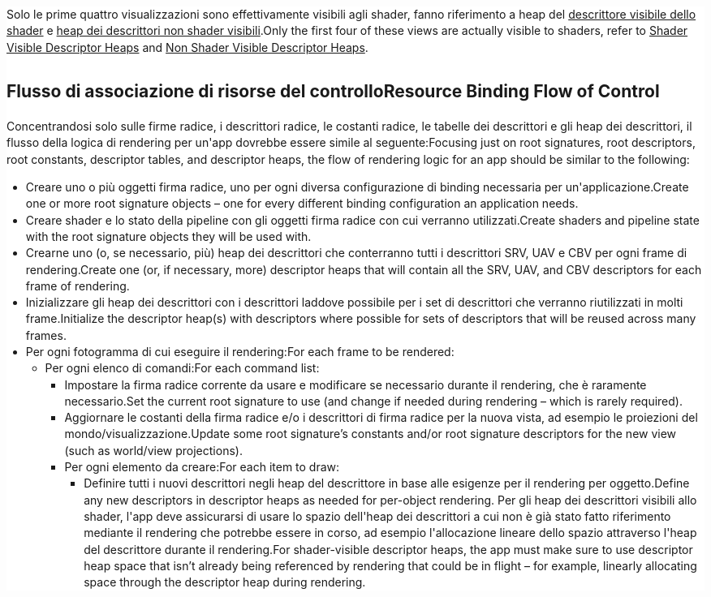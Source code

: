 <span data-ttu-id="af169-153">Solo le prime quattro visualizzazioni sono effettivamente visibili agli shader, fanno riferimento a heap del [descrittore visibile dello shader](shader-visible-descriptor-heaps.md) e [heap dei descrittori non shader visibili](non-shader-visible-descriptor-heaps.md).</span><span class="sxs-lookup"><span data-stu-id="af169-153">Only the first four of these views are actually visible to shaders, refer to [Shader Visible Descriptor Heaps](shader-visible-descriptor-heaps.md) and [Non Shader Visible Descriptor Heaps](non-shader-visible-descriptor-heaps.md).</span></span>

## <a name="resource-binding-flow-of-control"></a><span data-ttu-id="af169-154">Flusso di associazione di risorse del controllo</span><span class="sxs-lookup"><span data-stu-id="af169-154">Resource Binding Flow of Control</span></span>

<span data-ttu-id="af169-155">Concentrandosi solo sulle firme radice, i descrittori radice, le costanti radice, le tabelle dei descrittori e gli heap dei descrittori, il flusso della logica di rendering per un'app dovrebbe essere simile al seguente:</span><span class="sxs-lookup"><span data-stu-id="af169-155">Focusing just on root signatures, root descriptors, root constants, descriptor tables, and descriptor heaps, the flow of rendering logic for an app should be similar to the following:</span></span>

-   <span data-ttu-id="af169-156">Creare uno o più oggetti firma radice, uno per ogni diversa configurazione di binding necessaria per un'applicazione.</span><span class="sxs-lookup"><span data-stu-id="af169-156">Create one or more root signature objects – one for every different binding configuration an application needs.</span></span>
-   <span data-ttu-id="af169-157">Creare shader e lo stato della pipeline con gli oggetti firma radice con cui verranno utilizzati.</span><span class="sxs-lookup"><span data-stu-id="af169-157">Create shaders and pipeline state with the root signature objects they will be used with.</span></span>
-   <span data-ttu-id="af169-158">Crearne uno (o, se necessario, più) heap dei descrittori che conterranno tutti i descrittori SRV, UAV e CBV per ogni frame di rendering.</span><span class="sxs-lookup"><span data-stu-id="af169-158">Create one (or, if necessary, more) descriptor heaps that will contain all the SRV, UAV, and CBV descriptors for each frame of rendering.</span></span>
-   <span data-ttu-id="af169-159">Inizializzare gli heap dei descrittori con i descrittori laddove possibile per i set di descrittori che verranno riutilizzati in molti frame.</span><span class="sxs-lookup"><span data-stu-id="af169-159">Initialize the descriptor heap(s) with descriptors where possible for sets of descriptors that will be reused across many frames.</span></span>
-   <span data-ttu-id="af169-160">Per ogni fotogramma di cui eseguire il rendering:</span><span class="sxs-lookup"><span data-stu-id="af169-160">For each frame to be rendered:</span></span>
    -   <span data-ttu-id="af169-161">Per ogni elenco di comandi:</span><span class="sxs-lookup"><span data-stu-id="af169-161">For each command list:</span></span>
        -   <span data-ttu-id="af169-162">Impostare la firma radice corrente da usare e modificare se necessario durante il rendering, che è raramente necessario.</span><span class="sxs-lookup"><span data-stu-id="af169-162">Set the current root signature to use (and change if needed during rendering – which is rarely required).</span></span>
        -   <span data-ttu-id="af169-163">Aggiornare le costanti della firma radice e/o i descrittori di firma radice per la nuova vista, ad esempio le proiezioni del mondo/visualizzazione.</span><span class="sxs-lookup"><span data-stu-id="af169-163">Update some root signature’s constants and/or root signature descriptors for the new view (such as world/view projections).</span></span>
        -   <span data-ttu-id="af169-164">Per ogni elemento da creare:</span><span class="sxs-lookup"><span data-stu-id="af169-164">For each item to draw:</span></span>
            -   <span data-ttu-id="af169-165">Definire tutti i nuovi descrittori negli heap del descrittore in base alle esigenze per il rendering per oggetto.</span><span class="sxs-lookup"><span data-stu-id="af169-165">Define any new descriptors in descriptor heaps as needed for per-object rendering.</span></span> <span data-ttu-id="af169-166">Per gli heap dei descrittori visibili allo shader, l'app deve assicurarsi di usare lo spazio dell'heap dei descrittori a cui non è già stato fatto riferimento mediante il rendering che potrebbe essere in corso, ad esempio l'allocazione lineare dello spazio attraverso l'heap del descrittore durante il rendering.</span><span class="sxs-lookup"><span data-stu-id="af169-166">For shader-visible descriptor heaps, the app must make sure to use descriptor heap space that isn’t already being referenced by rendering that could be in flight – for example, linearly allocating space through the descriptor heap during rendering.</span></span>